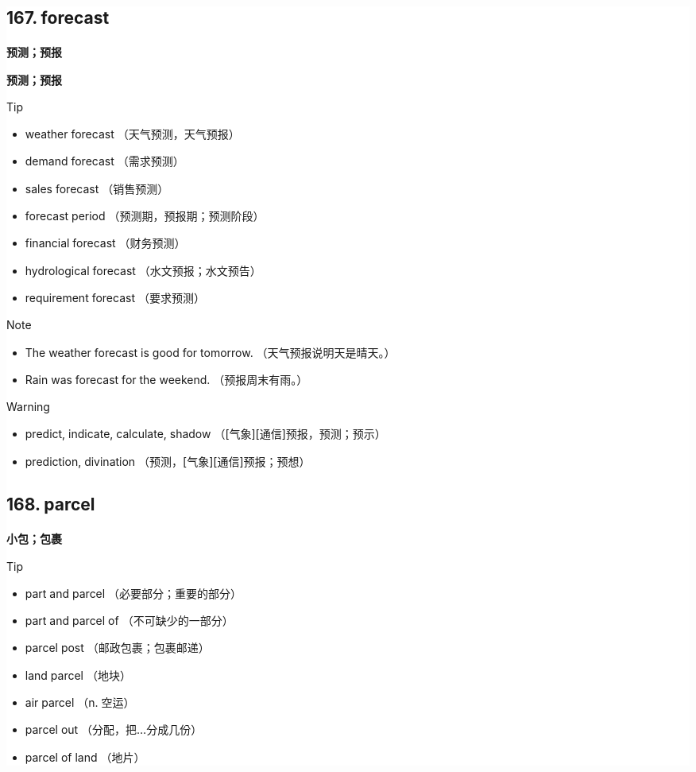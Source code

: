 ## 167. forecast

**预测；预报**

**预测；预报**

> [!TIP]
>
> - weather forecast （天气预测，天气预报）
>
> - demand forecast （需求预测）
>
> - sales forecast （销售预测）
>
> - forecast period （预测期，预报期；预测阶段）
>
> - financial forecast （财务预测）
>
> - hydrological forecast （水文预报；水文预告）
>
> - requirement forecast （要求预测）
>

> [!NOTE]
>
> - The weather forecast is good for tomorrow. （天气预报说明天是晴天。）
>
> - Rain was forecast for the weekend. （预报周末有雨。）
>

> [!WARNING]
>
> - predict, indicate, calculate, shadow （[气象][通信]预报，预测；预示）
>
> - prediction, divination （预测，[气象][通信]预报；预想）
>

## 168. parcel

**小包；包裹**

> [!TIP]
>
> - part and parcel （必要部分；重要的部分）
>
> - part and parcel of （不可缺少的一部分）
>
> - parcel post （邮政包裹；包裹邮递）
>
> - land parcel （地块）
>
> - air parcel （n. 空运）
>
> - parcel out （分配，把…分成几份）
>
> - parcel of land （地片）
>
